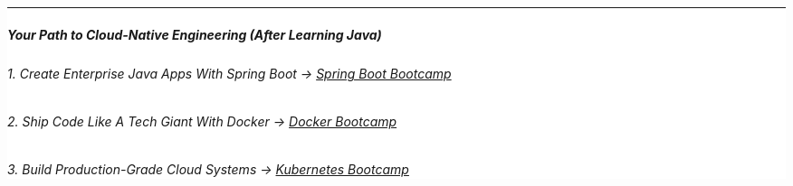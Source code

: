 --------
##### Your Path to Cloud-Native Engineering (After Learning Java)
###### 1. Create Enterprise Java Apps With Spring Boot → [Spring Boot Bootcamp](https://www.udemy.com/course/the-complete-spring-boot-development-bootcamp/?couponCode=SPRING_BOOTCAMP)
###### 2. Ship Code Like A Tech Giant With Docker → [Docker Bootcamp](https://www.udemy.com/course/docker-bootcamp-conquer-docker-with-real-world-projects/?couponCode=DOCKER_BOOTCAMP)
###### 3. Build Production-Grade Cloud Systems → [Kubernetes Bootcamp](https://kubernetestraining.io/)